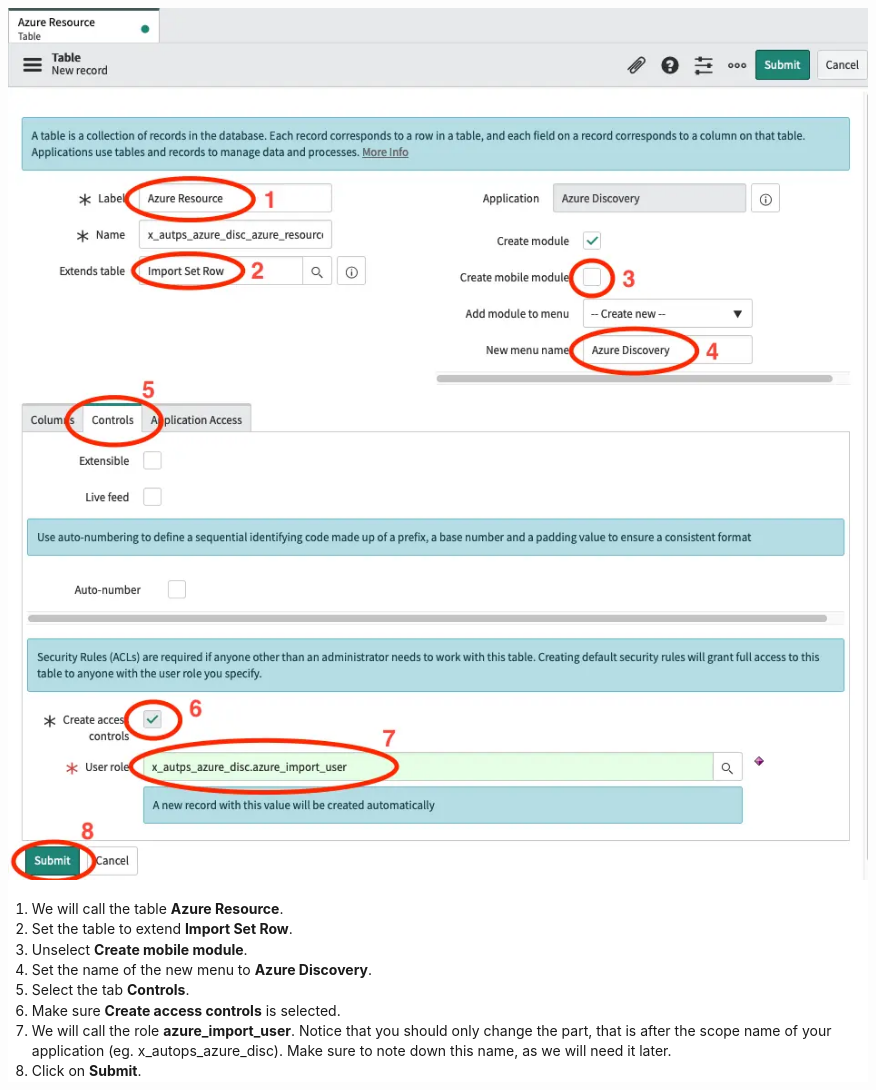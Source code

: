 ![Register an application](/assets/images/x_autps_azure_auto_azure-discovery20.webp)

1. We will call the table **Azure Resource**.
2. Set the table to extend **Import Set Row**.
3. Unselect **Create mobile module**.
4. Set the name of the new menu to **Azure Discovery**.
5. Select the tab **Controls**.
6. Make sure **Create access controls** is selected.
7. We will call the role **azure_import_user**. Notice that you should only change the part, that is after the scope name of your application (eg. x_autops_azure_disc). Make sure to note down this name, as we will need it later.
8. Click on **Submit**.

